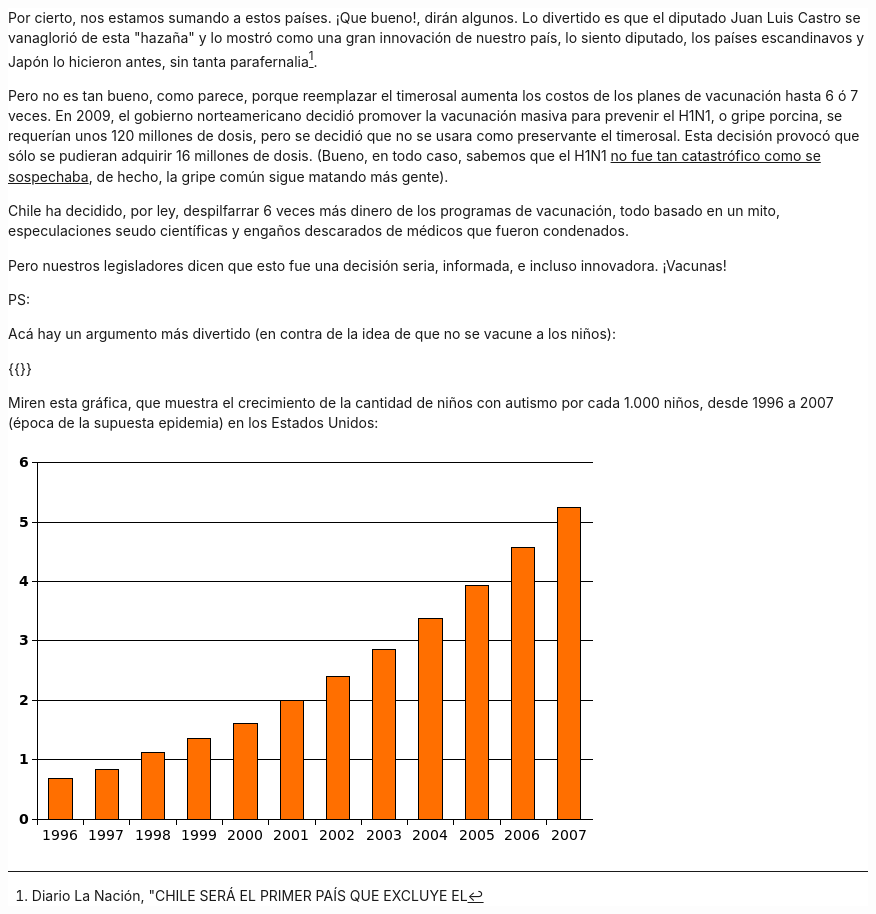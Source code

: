 Por cierto, nos estamos sumando a estos países. ¡Que bueno!, dirán
algunos. Lo divertido es que el diputado Juan Luis Castro se vanaglorió
de esta "hazaña" y lo mostró como una gran innovación de nuestro país,
lo siento diputado, los países escandinavos y Japón lo hicieron antes,
sin tanta parafernalia[^4].

Pero no es tan bueno, como parece, porque reemplazar el timerosal
aumenta los costos de los planes de vacunación hasta 6 ó 7 veces. En
2009, el gobierno norteamericano decidió promover la vacunación masiva
para prevenir el H1N1, o gripe porcina, se requerían unos 120 millones
de dosis, pero se decidió que no se usara como preservante el timerosal.
Esta decisión provocó que sólo se pudieran adquirir 16 millones de
dosis. (Bueno, en todo caso, sabemos que el H1N1 
[no fue tan catastrófico como se sospechaba](/blog/2009/05/gripe-porcina-eso-es-todo-eso-es-todo-amigos.html),
de hecho, la gripe común sigue matando más gente).

Chile ha decidido, por ley, despilfarrar 6 veces más dinero de los
programas de vacunación, todo basado en un mito, especulaciones seudo
científicas y engaños descarados de médicos que fueron condenados.

Pero nuestros legisladores dicen que esto fue una decisión seria,
informada, e incluso innovadora. ¡Vacunas!

PS:

Acá hay un argumento más divertido (en contra de la idea de que no se
vacune a los niños):

{{<youtube eiJNSBvFENY >}}

Miren esta gráfica, que muestra el crecimiento de la cantidad de niños
con autismo por cada 1.000 niños, desde 1996 a 2007 (época de la
supuesta epidemia) en los Estados Unidos:

![](US-autism-6-17-1996-2007.png)


[^1]: Tomado del sitio de The Annals of Pharmacotherapy, "The
[^2]: Autism: a novel form of mercury poisoning. Hipótesis médica de 2001. Disponible en la US National Library of Medicine. Este texto ha sido refutado, por cierto. Una refutación se lee en el libro "Tabloid Medicine. How the Internet is being used to hijack Medical Science for Fear and Profit", publicado por Robert Goldberg, Phd. Disponible en Amazon <http://amzn.to/LkcHCo>.
[^3]: Progresos en la compresión del autismo, tomado del sitio
[^4]: Diario La Nación, "CHILE SERÁ EL PRIMER PAÍS QUE EXCLUYE EL
[^5]: Tomado de <http://imgur.com/1WZ6h>. La discusión en Reddit es